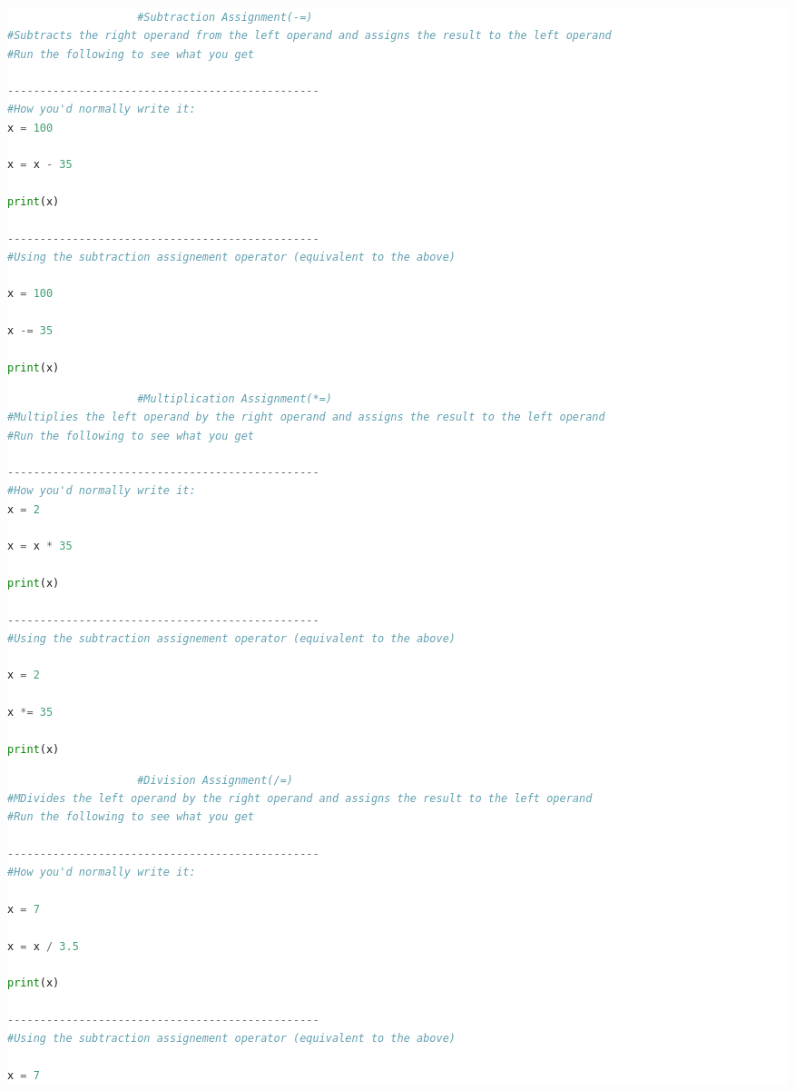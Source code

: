 ```python
                    #Subtraction Assignment(-=)
#Subtracts the right operand from the left operand and assigns the result to the left operand
#Run the following to see what you get

------------------------------------------------
#How you'd normally write it:
x = 100

x = x - 35

print(x)

------------------------------------------------
#Using the subtraction assignement operator (equivalent to the above)

x = 100

x -= 35

print(x)
 ```

```python
                    #Multiplication Assignment(*=)
#Multiplies the left operand by the right operand and assigns the result to the left operand
#Run the following to see what you get

------------------------------------------------
#How you'd normally write it:
x = 2

x = x * 35

print(x)

------------------------------------------------
#Using the subtraction assignement operator (equivalent to the above)

x = 2

x *= 35

print(x)
 ```


```python
                    #Division Assignment(/=)
#MDivides the left operand by the right operand and assigns the result to the left operand
#Run the following to see what you get

------------------------------------------------
#How you'd normally write it: 

x = 7

x = x / 3.5

print(x)

------------------------------------------------
#Using the subtraction assignement operator (equivalent to the above)

x = 7

```